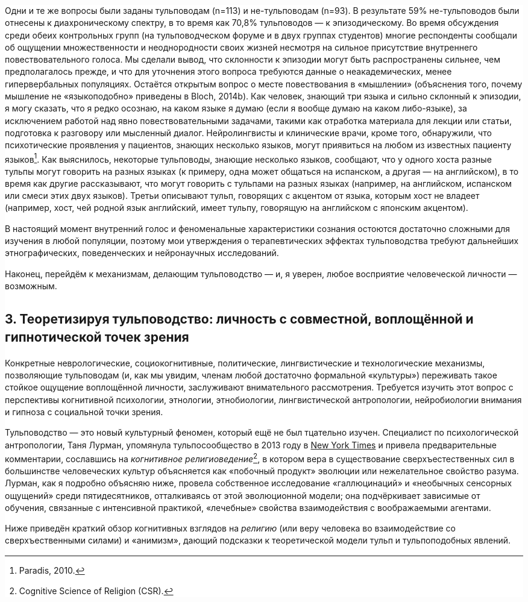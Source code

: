 Одни и те же вопросы были заданы тульповодам (n=113) и не-тульповодам (n=93). В результате 59% не-тульповодов были отнесены к диахроническому спектру, в то время как 70,8% тульповодов — к эпизодическому. Во время обсуждения среди обеих контрольных групп (на тульповодческом форуме и в двух группах студентов) многие респонденты сообщали об ощущении множественности и неоднородности своих жизней несмотря на сильное присутствие внутреннего повествовательного голоса. Мы сделали вывод, что склонности к эпизодии могут быть распространены сильнее, чем предполагалось прежде, и что для уточнения этого вопроса требуются данные о неакадемических, менее гипервербальных популяциях. Остаётся открытым вопрос о месте повествования в «мышлении» (объяснения того, почему мышление не «языкоподобно» приведены в Bloch, 2014b). Как человек, знающий три языка и сильно склонный к эпизодии, я могу сказать, что я редко осознаю, на каком языке я думаю (если я вообще думаю на каком либо-языке), за исключением работой над явно повествовательными задачами, такими как отработка материала для лекции или статьи, подготовка к разговору или мысленный диалог. Нейролингвисты и клинические врачи, кроме того, обнаружили, что психотические проявления у пациентов, знающих несколько языков, могут приявиться на любом из известных пациенту языков[^12]. Как выяснилось, некоторые тульповоды, знающие несколько языков, сообщают, что у одного хоста разные тульпы могут говорить на разных языках (к примеру, одна может общаться на испанском, а другая — на английском), в то время как другие рассказывают, что могут говорить с тульпами на разных языках (например, на английском, испанском или смеси этих двух языков). Третьи описывают тульп, говорящих с акцентом от языка, которым хост не владеет (например, хост, чей родной язык английский, имеет тульпу, говорящую на английском с японским акцентом).

[^12]: Paradis, 2010.

В настоящий момент внутренний голос и феноменальные характеристики сознания остоются достаточно сложными для изучения в любой популяции, поэтому мои утверждения о терапевтических эффектах тульповодства требуют дальнейших этнографических, поведенческих и нейронаучных исследований.

Наконец, перейдём к механизмам, делающим тульповодство — и, я уверен, любое восприятие человеческой личности — возможным.

## 3. Теоретизируя тульповодство: личность с совместной, воплощённой и гипнотической точек зрения

Конкретные неврологические, социокогнитивные, политические, лингвистические и технологические механизмы, позволяющие тульповодам (и, как мы увидим, членам любой достаточно формальной «культуры») переживать такое стойкое ощущение воплощённой личности, заслуживают внимательного рассмотрения. Требуется изучить этот вопрос с перспективы когнитивной психологии, этнологии, этнобиологии, лингвистической антропологии, нейробиологии внимания и гипноза с социальной точки зрения.

Тульповодство — это новый культурный феномен, который ещё не был тцательно изучен. Специалист по психологической антропологии, Таня Лурман, упомянула тульпосообщество в 2013 году в [New York Times](https://www.nytimes.com/2013/10/15/opinion/luhrmann-conjuring-up-our-own-gods.html?_r=0) и привела предварительные комментарии, сославшись на _когнитивное религиоведение_[^13], в котором вера в существование сверхъестественных сил в большинстве человеческих культур объясняется как «побочный продукт» эволюции или нежелательное свойство разума. Лурман, как я подробно объясняю ниже, провела собственное исследование «галлюцинаций» и «необычных сенсорных ощущений» среди пятидесятников, отталкиваясь от этой эволюционной модели; она подчёркивает зависимые от обучения, связанные с интенсивной практикой, «лечебные» свойства взаимодействия с воображаемыми агентами.

[^13]: Cognitive Science of Religion (CSR).

Ниже приведён краткий обзор когнитивных взглядов на _религию_ (или веру человека во взаимодействие со сверхъественными силами) и «анимизм», дающий подсказки к теоретической модели тульп и тульпоподобных явлений.


[^1]: [Heinz, Deserno, & Reinighaus, 2013](http://onlinelibrary.wiley.com/doi/10.1002/wps.20056/abstract).
[^2]: Civil inattention.
[^3]: Goffman, 1971, p385.
[^4]: ibid, p359m.
[^5]: Midwestern University.
[^6]: Positive and Negative Affect Schedule Scale, психометрическая шкала для сопоставления положительных и отрицательных эмоций человека.
[^7]: Tellegen Absorption Scale.
[^8]: Bruner, 1987.
[^9]: Taylor, 1989.
[^10]: Diachronicity and episodicity.
[^11]: Chandler et al., 2003; Hertler et al., 2015.
[^14]: [Guthrie](https://www.worldcat.org/title/faces-in-the-clouds-a-new-theory-of-religion/oclc/25508102), 1993.
[^15]: University College of the North.
